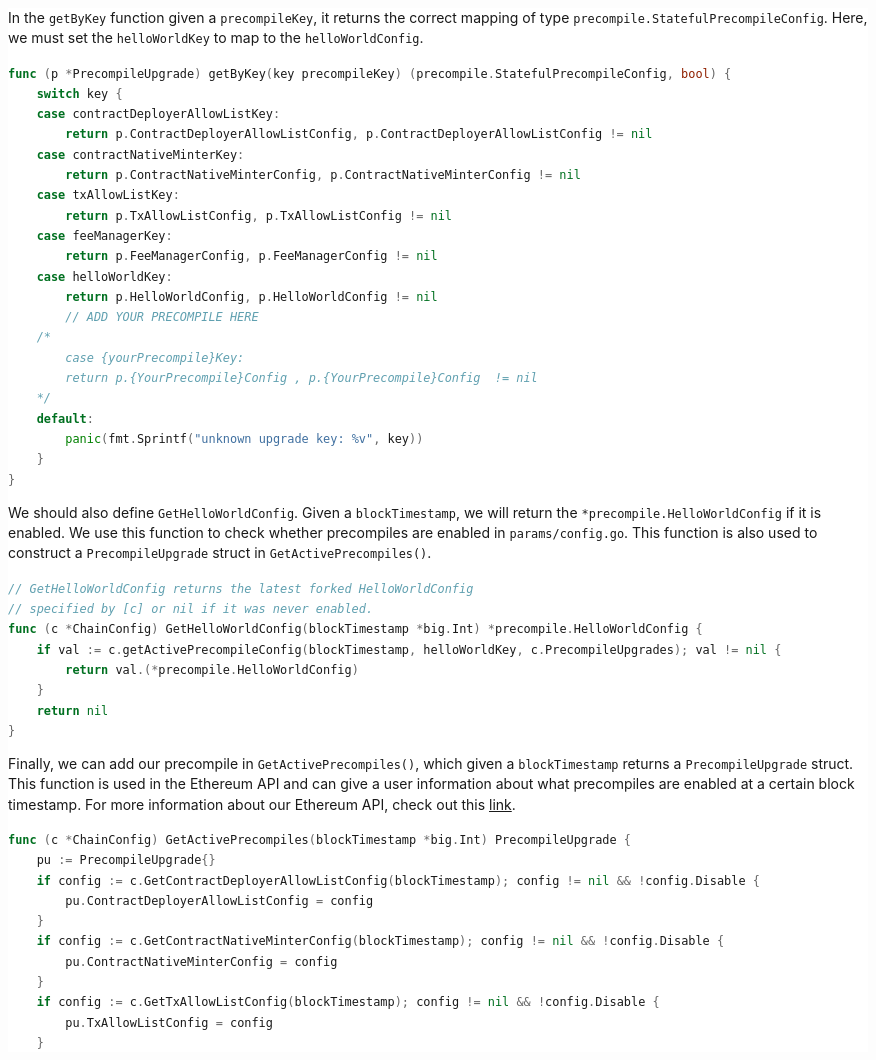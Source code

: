 ```go
```

In the `getByKey` function given a `precompileKey`, it returns the correct mapping of type `precompile.StatefulPrecompileConfig`. Here, we must set the `helloWorldKey` to map to the `helloWorldConfig`.

```go
func (p *PrecompileUpgrade) getByKey(key precompileKey) (precompile.StatefulPrecompileConfig, bool) {
	switch key {
	case contractDeployerAllowListKey:
		return p.ContractDeployerAllowListConfig, p.ContractDeployerAllowListConfig != nil
	case contractNativeMinterKey:
		return p.ContractNativeMinterConfig, p.ContractNativeMinterConfig != nil
	case txAllowListKey:
		return p.TxAllowListConfig, p.TxAllowListConfig != nil
	case feeManagerKey:
		return p.FeeManagerConfig, p.FeeManagerConfig != nil
	case helloWorldKey:
		return p.HelloWorldConfig, p.HelloWorldConfig != nil
		// ADD YOUR PRECOMPILE HERE
	/*
		case {yourPrecompile}Key:
		return p.{YourPrecompile}Config , p.{YourPrecompile}Config  != nil
	*/
	default:
		panic(fmt.Sprintf("unknown upgrade key: %v", key))
	}
}
```

We should also define `GetHelloWorldConfig`. Given a `blockTimestamp`, we will return the `*precompile.HelloWorldConfig` if it is enabled. We use this function to check whether precompiles are enabled in `params/config.go`. This function is also used to construct a `PrecompileUpgrade` struct in `GetActivePrecompiles()`.

```go
// GetHelloWorldConfig returns the latest forked HelloWorldConfig
// specified by [c] or nil if it was never enabled.
func (c *ChainConfig) GetHelloWorldConfig(blockTimestamp *big.Int) *precompile.HelloWorldConfig {
	if val := c.getActivePrecompileConfig(blockTimestamp, helloWorldKey, c.PrecompileUpgrades); val != nil {
		return val.(*precompile.HelloWorldConfig)
	}
	return nil
}
```

Finally, we can add our precompile in `GetActivePrecompiles()`, which given a `blockTimestamp` returns a `PrecompileUpgrade` struct. This function is used in the Ethereum API and can give a user information about what precompiles are enabled at a certain block timestamp. For more information about our Ethereum API, check out this [link](https://docs.avax.network/apis/avalanchego/apis/subnet-evm).

```go
func (c *ChainConfig) GetActivePrecompiles(blockTimestamp *big.Int) PrecompileUpgrade {
	pu := PrecompileUpgrade{}
	if config := c.GetContractDeployerAllowListConfig(blockTimestamp); config != nil && !config.Disable {
		pu.ContractDeployerAllowListConfig = config
	}
	if config := c.GetContractNativeMinterConfig(blockTimestamp); config != nil && !config.Disable {
		pu.ContractNativeMinterConfig = config
	}
	if config := c.GetTxAllowListConfig(blockTimestamp); config != nil && !config.Disable {
		pu.TxAllowListConfig = config
	}
```